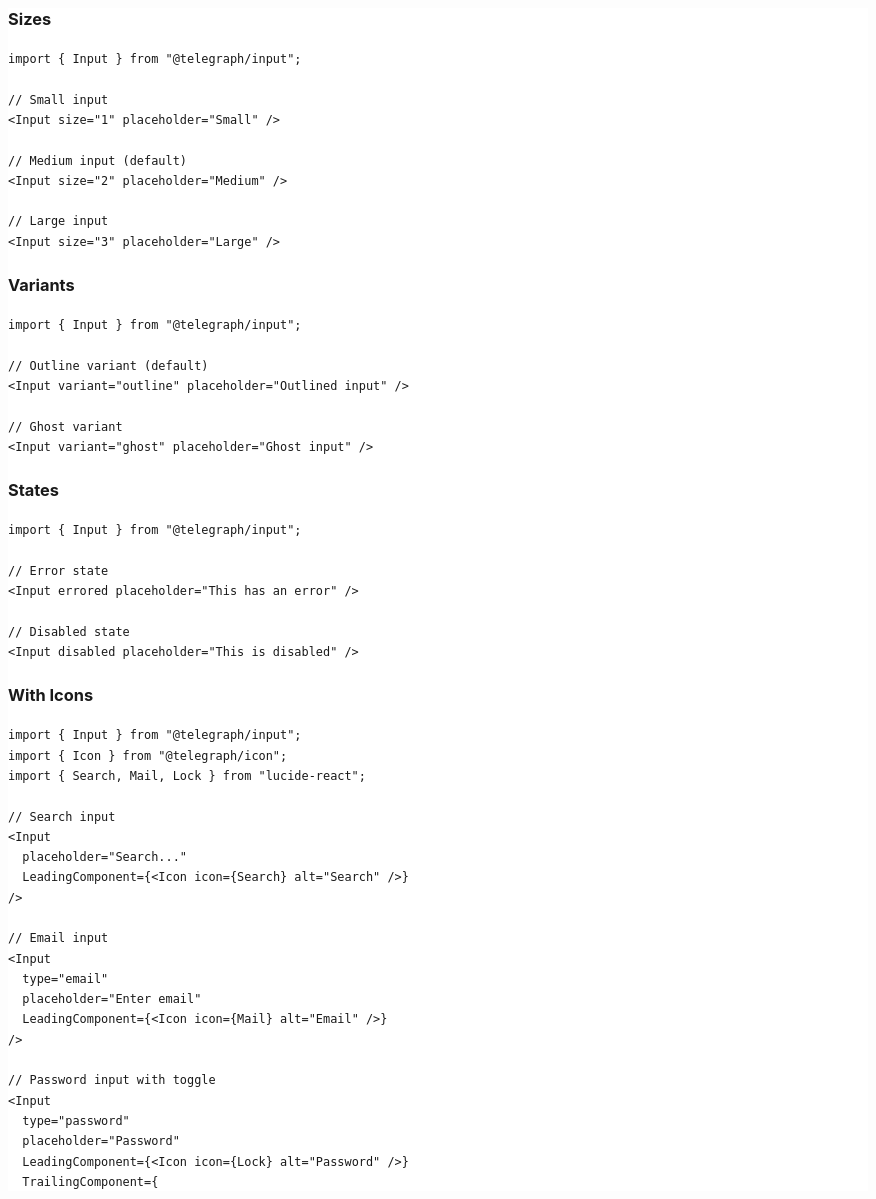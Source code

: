 ### Sizes

```tsx
import { Input } from "@telegraph/input";

// Small input
<Input size="1" placeholder="Small" />

// Medium input (default)
<Input size="2" placeholder="Medium" />

// Large input
<Input size="3" placeholder="Large" />
```

### Variants

```tsx
import { Input } from "@telegraph/input";

// Outline variant (default)
<Input variant="outline" placeholder="Outlined input" />

// Ghost variant
<Input variant="ghost" placeholder="Ghost input" />
```

### States

```tsx
import { Input } from "@telegraph/input";

// Error state
<Input errored placeholder="This has an error" />

// Disabled state
<Input disabled placeholder="This is disabled" />
```

### With Icons

```tsx
import { Input } from "@telegraph/input";
import { Icon } from "@telegraph/icon";
import { Search, Mail, Lock } from "lucide-react";

// Search input
<Input
  placeholder="Search..."
  LeadingComponent={<Icon icon={Search} alt="Search" />}
/>

// Email input
<Input
  type="email"
  placeholder="Enter email"
  LeadingComponent={<Icon icon={Mail} alt="Email" />}
/>

// Password input with toggle
<Input
  type="password"
  placeholder="Password"
  LeadingComponent={<Icon icon={Lock} alt="Password" />}
  TrailingComponent={
```